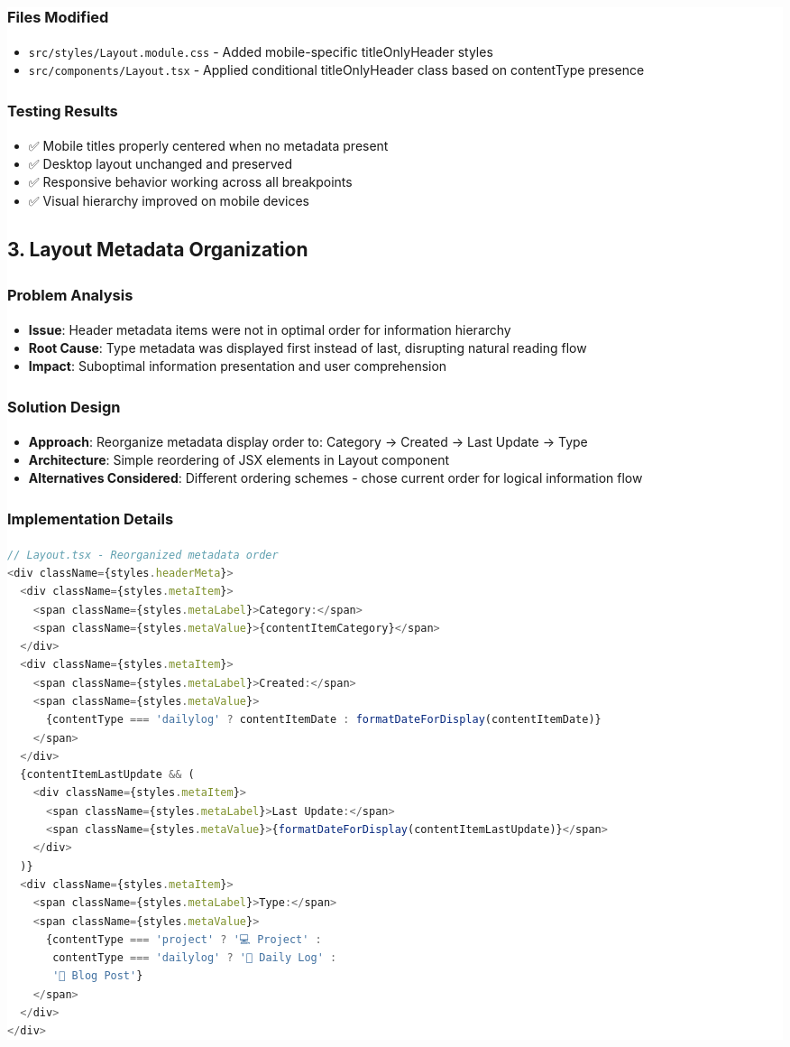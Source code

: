 ```typescript
```

### Files Modified
- `src/styles/Layout.module.css` - Added mobile-specific titleOnlyHeader styles
- `src/components/Layout.tsx` - Applied conditional titleOnlyHeader class based on contentType presence

### Testing Results
- ✅ Mobile titles properly centered when no metadata present
- ✅ Desktop layout unchanged and preserved
- ✅ Responsive behavior working across all breakpoints
- ✅ Visual hierarchy improved on mobile devices

## 3. Layout Metadata Organization

### Problem Analysis
- **Issue**: Header metadata items were not in optimal order for information hierarchy
- **Root Cause**: Type metadata was displayed first instead of last, disrupting natural reading flow
- **Impact**: Suboptimal information presentation and user comprehension

### Solution Design
- **Approach**: Reorganize metadata display order to: Category → Created → Last Update → Type
- **Architecture**: Simple reordering of JSX elements in Layout component
- **Alternatives Considered**: Different ordering schemes - chose current order for logical information flow

### Implementation Details
```typescript
// Layout.tsx - Reorganized metadata order
<div className={styles.headerMeta}>
  <div className={styles.metaItem}>
    <span className={styles.metaLabel}>Category:</span>
    <span className={styles.metaValue}>{contentItemCategory}</span>
  </div>
  <div className={styles.metaItem}>
    <span className={styles.metaLabel}>Created:</span>
    <span className={styles.metaValue}>
      {contentType === 'dailylog' ? contentItemDate : formatDateForDisplay(contentItemDate)}
    </span>
  </div>
  {contentItemLastUpdate && (
    <div className={styles.metaItem}>
      <span className={styles.metaLabel}>Last Update:</span>
      <span className={styles.metaValue}>{formatDateForDisplay(contentItemLastUpdate)}</span>
    </div>
  )}
  <div className={styles.metaItem}>
    <span className={styles.metaLabel}>Type:</span>
    <span className={styles.metaValue}>
      {contentType === 'project' ? '💻 Project' : 
       contentType === 'dailylog' ? '📝 Daily Log' : 
       '📝 Blog Post'}
    </span>
  </div>
</div>
```
